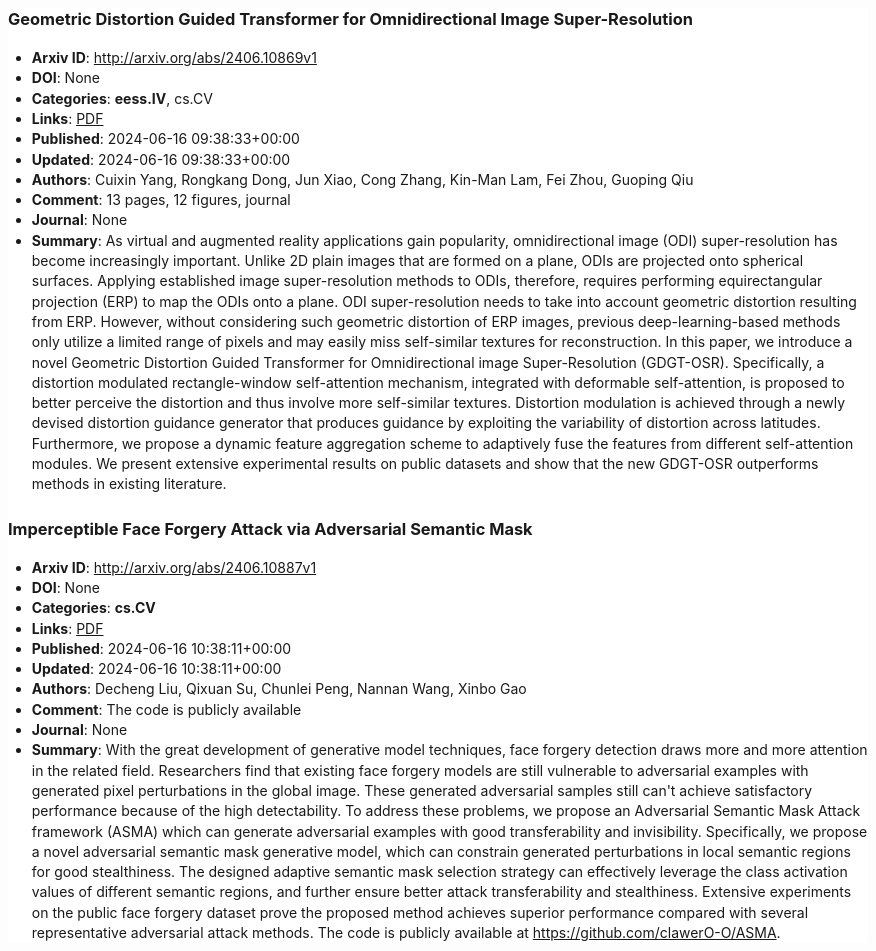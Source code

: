 

### Geometric Distortion Guided Transformer for Omnidirectional Image Super-Resolution
- **Arxiv ID**: http://arxiv.org/abs/2406.10869v1
- **DOI**: None
- **Categories**: **eess.IV**, cs.CV
- **Links**: [PDF](http://arxiv.org/pdf/2406.10869v1)
- **Published**: 2024-06-16 09:38:33+00:00
- **Updated**: 2024-06-16 09:38:33+00:00
- **Authors**: Cuixin Yang, Rongkang Dong, Jun Xiao, Cong Zhang, Kin-Man Lam, Fei Zhou, Guoping Qiu
- **Comment**: 13 pages, 12 figures, journal
- **Journal**: None
- **Summary**: As virtual and augmented reality applications gain popularity, omnidirectional image (ODI) super-resolution has become increasingly important. Unlike 2D plain images that are formed on a plane, ODIs are projected onto spherical surfaces. Applying established image super-resolution methods to ODIs, therefore, requires performing equirectangular projection (ERP) to map the ODIs onto a plane. ODI super-resolution needs to take into account geometric distortion resulting from ERP. However, without considering such geometric distortion of ERP images, previous deep-learning-based methods only utilize a limited range of pixels and may easily miss self-similar textures for reconstruction. In this paper, we introduce a novel Geometric Distortion Guided Transformer for Omnidirectional image Super-Resolution (GDGT-OSR). Specifically, a distortion modulated rectangle-window self-attention mechanism, integrated with deformable self-attention, is proposed to better perceive the distortion and thus involve more self-similar textures. Distortion modulation is achieved through a newly devised distortion guidance generator that produces guidance by exploiting the variability of distortion across latitudes. Furthermore, we propose a dynamic feature aggregation scheme to adaptively fuse the features from different self-attention modules. We present extensive experimental results on public datasets and show that the new GDGT-OSR outperforms methods in existing literature.



### Imperceptible Face Forgery Attack via Adversarial Semantic Mask
- **Arxiv ID**: http://arxiv.org/abs/2406.10887v1
- **DOI**: None
- **Categories**: **cs.CV**
- **Links**: [PDF](http://arxiv.org/pdf/2406.10887v1)
- **Published**: 2024-06-16 10:38:11+00:00
- **Updated**: 2024-06-16 10:38:11+00:00
- **Authors**: Decheng Liu, Qixuan Su, Chunlei Peng, Nannan Wang, Xinbo Gao
- **Comment**: The code is publicly available
- **Journal**: None
- **Summary**: With the great development of generative model techniques, face forgery detection draws more and more attention in the related field. Researchers find that existing face forgery models are still vulnerable to adversarial examples with generated pixel perturbations in the global image. These generated adversarial samples still can't achieve satisfactory performance because of the high detectability. To address these problems, we propose an Adversarial Semantic Mask Attack framework (ASMA) which can generate adversarial examples with good transferability and invisibility. Specifically, we propose a novel adversarial semantic mask generative model, which can constrain generated perturbations in local semantic regions for good stealthiness. The designed adaptive semantic mask selection strategy can effectively leverage the class activation values of different semantic regions, and further ensure better attack transferability and stealthiness. Extensive experiments on the public face forgery dataset prove the proposed method achieves superior performance compared with several representative adversarial attack methods. The code is publicly available at https://github.com/clawerO-O/ASMA.
